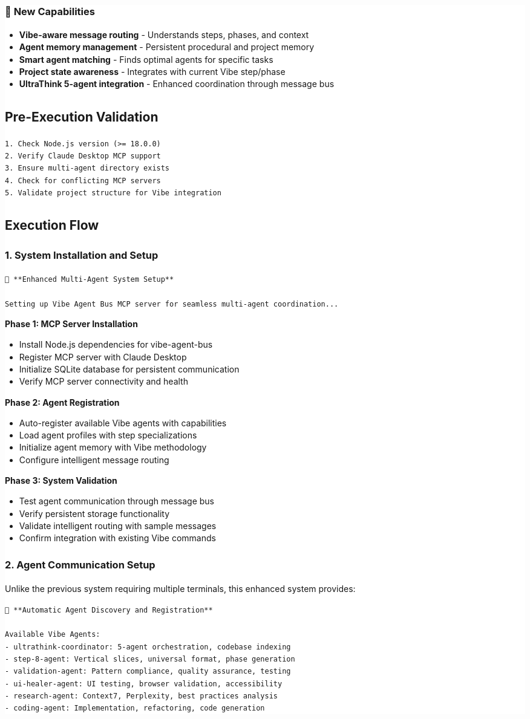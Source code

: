 ### 🚀 **New Capabilities**
- **Vibe-aware message routing** - Understands steps, phases, and context
- **Agent memory management** - Persistent procedural and project memory
- **Smart agent matching** - Finds optimal agents for specific tasks
- **Project state awareness** - Integrates with current Vibe step/phase
- **UltraThink 5-agent integration** - Enhanced coordination through message bus

## Pre-Execution Validation

```
1. Check Node.js version (>= 18.0.0)
2. Verify Claude Desktop MCP support
3. Ensure multi-agent directory exists
4. Check for conflicting MCP servers
5. Validate project structure for Vibe integration
```

## Execution Flow

### 1. System Installation and Setup

```
🚀 **Enhanced Multi-Agent System Setup**

Setting up Vibe Agent Bus MCP server for seamless multi-agent coordination...
```

**Phase 1: MCP Server Installation**
- Install Node.js dependencies for vibe-agent-bus
- Register MCP server with Claude Desktop
- Initialize SQLite database for persistent communication
- Verify MCP server connectivity and health

**Phase 2: Agent Registration**
- Auto-register available Vibe agents with capabilities
- Load agent profiles with step specializations
- Initialize agent memory with Vibe methodology
- Configure intelligent message routing

**Phase 3: System Validation**
- Test agent communication through message bus
- Verify persistent storage functionality
- Validate intelligent routing with sample messages
- Confirm integration with existing Vibe commands

### 2. Agent Communication Setup

Unlike the previous system requiring multiple terminals, this enhanced system provides:

```
📡 **Automatic Agent Discovery and Registration**

Available Vibe Agents:
- ultrathink-coordinator: 5-agent orchestration, codebase indexing
- step-8-agent: Vertical slices, universal format, phase generation
- validation-agent: Pattern compliance, quality assurance, testing
- ui-healer-agent: UI testing, browser validation, accessibility
- research-agent: Context7, Perplexity, best practices analysis
- coding-agent: Implementation, refactoring, code generation
```
